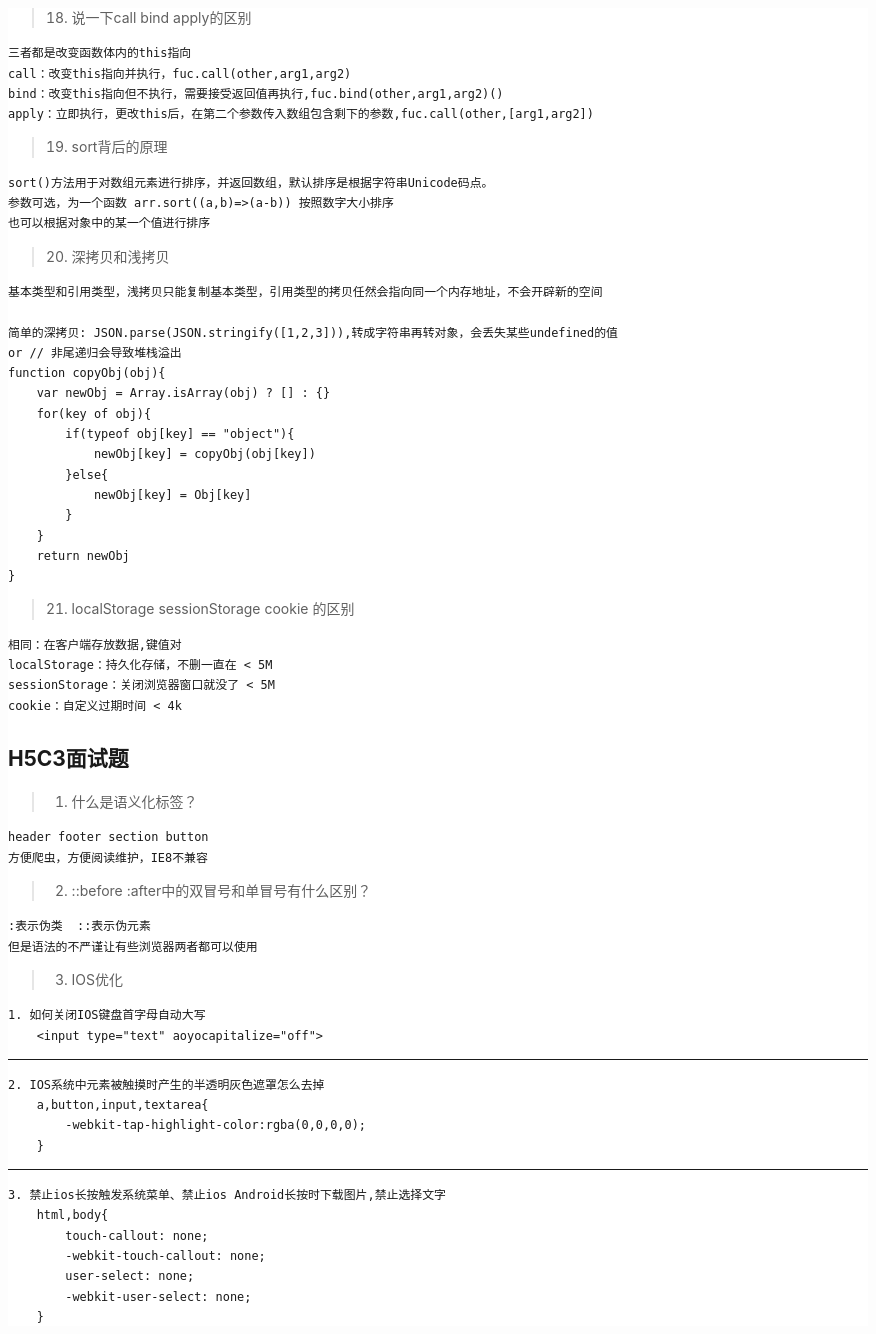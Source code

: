 > 18. 说一下call bind apply的区别

    三者都是改变函数体内的this指向
    call：改变this指向并执行，fuc.call(other,arg1,arg2)
    bind：改变this指向但不执行，需要接受返回值再执行,fuc.bind(other,arg1,arg2)()
    apply：立即执行，更改this后，在第二个参数传入数组包含剩下的参数,fuc.call(other,[arg1,arg2])

> 19. sort背后的原理

    sort()方法用于对数组元素进行排序，并返回数组，默认排序是根据字符串Unicode码点。
    参数可选，为一个函数 arr.sort((a,b)=>(a-b)) 按照数字大小排序
    也可以根据对象中的某一个值进行排序

> 20. 深拷贝和浅拷贝

    基本类型和引用类型，浅拷贝只能复制基本类型，引用类型的拷贝任然会指向同一个内存地址，不会开辟新的空间

    简单的深拷贝: JSON.parse(JSON.stringify([1,2,3])),转成字符串再转对象，会丢失某些undefined的值
    or // 非尾递归会导致堆栈溢出
    function copyObj(obj){
        var newObj = Array.isArray(obj) ? [] : {}
        for(key of obj){
            if(typeof obj[key] == "object"){
                newObj[key] = copyObj(obj[key])
            }else{
                newObj[key] = Obj[key]
            }
        }
        return newObj
    }

> 21. localStorage sessionStorage cookie 的区别

    相同：在客户端存放数据,键值对
    localStorage：持久化存储，不删一直在 < 5M
    sessionStorage：关闭浏览器窗口就没了 < 5M
    cookie：自定义过期时间 < 4k

## H5C3面试题

> 1. 什么是语义化标签？

    header footer section button
    方便爬虫，方便阅读维护，IE8不兼容

> 2. ::before :after中的双冒号和单冒号有什么区别？

    :表示伪类  ::表示伪元素
    但是语法的不严谨让有些浏览器两者都可以使用
> 3. IOS优化

    1. 如何关闭IOS键盘首字母自动大写
        <input type="text" aoyocapitalize="off">
---
    2. IOS系统中元素被触摸时产生的半透明灰色遮罩怎么去掉
        a,button,input,textarea{
            -webkit-tap-highlight-color:rgba(0,0,0,0);
        }
---
    3. 禁止ios长按触发系统菜单、禁止ios Android长按时下载图片,禁止选择文字
        html,body{
            touch-callout: none;
            -webkit-touch-callout: none;
            user-select: none;
            -webkit-user-select: none;
        }        

